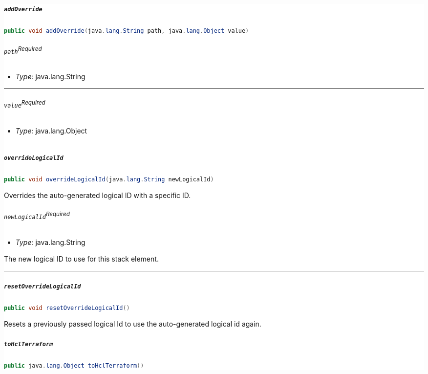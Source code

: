 ##### `addOverride` <a name="addOverride" id="rhizo-co-terraform-provider-oci.ocvpCluster.OcvpCluster.addOverride"></a>

```java
public void addOverride(java.lang.String path, java.lang.Object value)
```

###### `path`<sup>Required</sup> <a name="path" id="rhizo-co-terraform-provider-oci.ocvpCluster.OcvpCluster.addOverride.parameter.path"></a>

- *Type:* java.lang.String

---

###### `value`<sup>Required</sup> <a name="value" id="rhizo-co-terraform-provider-oci.ocvpCluster.OcvpCluster.addOverride.parameter.value"></a>

- *Type:* java.lang.Object

---

##### `overrideLogicalId` <a name="overrideLogicalId" id="rhizo-co-terraform-provider-oci.ocvpCluster.OcvpCluster.overrideLogicalId"></a>

```java
public void overrideLogicalId(java.lang.String newLogicalId)
```

Overrides the auto-generated logical ID with a specific ID.

###### `newLogicalId`<sup>Required</sup> <a name="newLogicalId" id="rhizo-co-terraform-provider-oci.ocvpCluster.OcvpCluster.overrideLogicalId.parameter.newLogicalId"></a>

- *Type:* java.lang.String

The new logical ID to use for this stack element.

---

##### `resetOverrideLogicalId` <a name="resetOverrideLogicalId" id="rhizo-co-terraform-provider-oci.ocvpCluster.OcvpCluster.resetOverrideLogicalId"></a>

```java
public void resetOverrideLogicalId()
```

Resets a previously passed logical Id to use the auto-generated logical id again.

##### `toHclTerraform` <a name="toHclTerraform" id="rhizo-co-terraform-provider-oci.ocvpCluster.OcvpCluster.toHclTerraform"></a>

```java
public java.lang.Object toHclTerraform()
```
